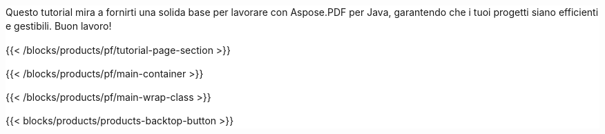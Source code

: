 Questo tutorial mira a fornirti una solida base per lavorare con Aspose.PDF per Java, garantendo che i tuoi progetti siano efficienti e gestibili. Buon lavoro!

{{< /blocks/products/pf/tutorial-page-section >}}

{{< /blocks/products/pf/main-container >}}

{{< /blocks/products/pf/main-wrap-class >}}

{{< blocks/products/products-backtop-button >}}